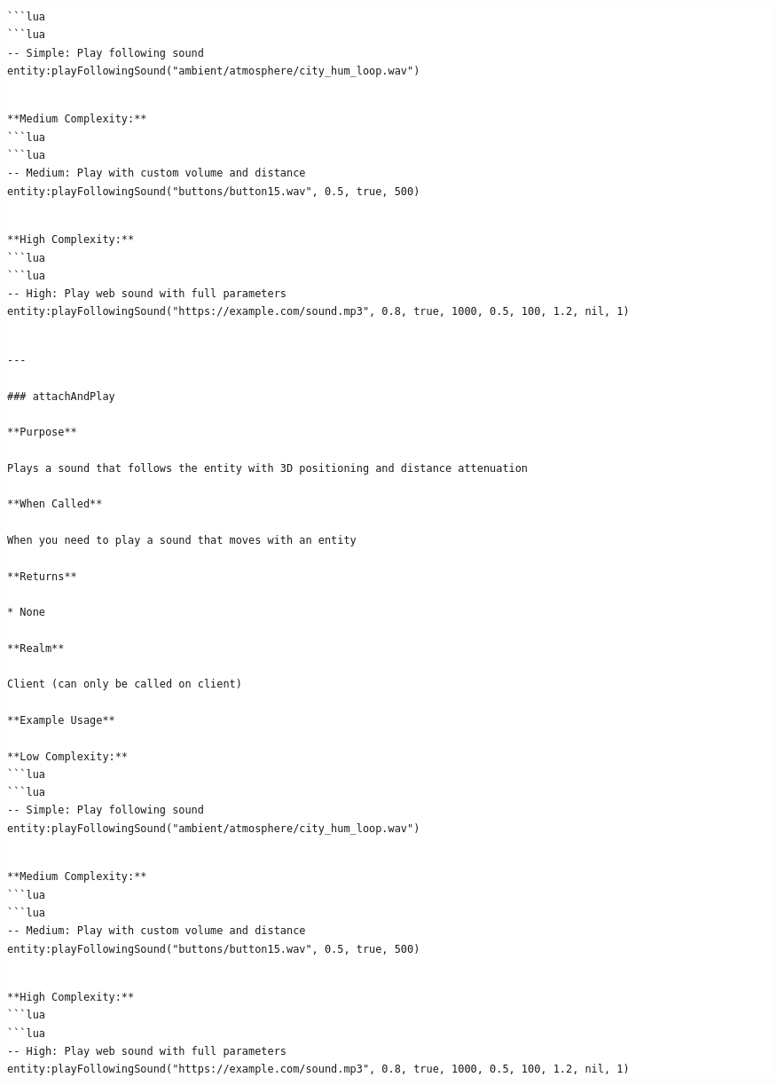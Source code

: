 ```
```lua
```lua
-- Simple: Play following sound
entity:playFollowingSound("ambient/atmosphere/city_hum_loop.wav")
```
```

**Medium Complexity:**
```lua
```lua
-- Medium: Play with custom volume and distance
entity:playFollowingSound("buttons/button15.wav", 0.5, true, 500)
```
```

**High Complexity:**
```lua
```lua
-- High: Play web sound with full parameters
entity:playFollowingSound("https://example.com/sound.mp3", 0.8, true, 1000, 0.5, 100, 1.2, nil, 1)
```
```

---

### attachAndPlay

**Purpose**

Plays a sound that follows the entity with 3D positioning and distance attenuation

**When Called**

When you need to play a sound that moves with an entity

**Returns**

* None

**Realm**

Client (can only be called on client)

**Example Usage**

**Low Complexity:**
```lua
```lua
-- Simple: Play following sound
entity:playFollowingSound("ambient/atmosphere/city_hum_loop.wav")
```
```

**Medium Complexity:**
```lua
```lua
-- Medium: Play with custom volume and distance
entity:playFollowingSound("buttons/button15.wav", 0.5, true, 500)
```
```

**High Complexity:**
```lua
```lua
-- High: Play web sound with full parameters
entity:playFollowingSound("https://example.com/sound.mp3", 0.8, true, 1000, 0.5, 100, 1.2, nil, 1)
```
```
```